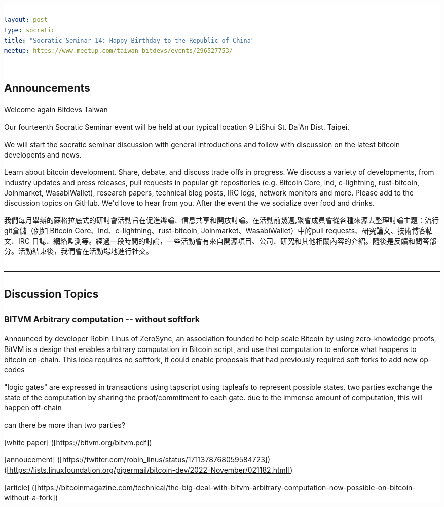 ```yaml
---
layout: post
type: socratic
title: "Socratic Seminar 14: Happy Birthday to the Republic of China"
meetup: https://www.meetup.com/taiwan-bitdevs/events/296527753/
---
```


## Announcements
Welcome again Bitdevs Taiwan

Our fourteenth Socratic Seminar event will be held at our typical location 9 LiShui St. Da'An Dist. Taipei.

We will start the socratic seminar discussion with general introductions and follow with discussion on the latest bitcoin developents and news.

Learn about bitcoin development. Share, debate, and discuss trade offs in progress. We discuss a variety of developments, from industry updates and press releases, pull requests in popular git repositories (e.g. Bitcoin Core, lnd, c-lightning, rust-bitcoin, Joinmarket, WasabiWallet), research papers, technical blog posts, IRC logs, network monitors and more. Please add to the discussion topics on GitHub. We'd love to hear from you. After the event the we socialize over food and drinks.

我們每月舉辦的蘇格拉底式的研討會活動旨在促進辯論、信息共享和開放討論。在活動前幾週,聚會成員會從各種來源去整理討論主題：流行git倉儲（例如 Bitcoin Core、lnd、c-lightning、rust-bitcoin, Joinmarket、WasabiWallet）中的pull requests、研究論文、技術博客帖文、IRC 日誌、網絡監測等。經過一段時間的討論，一些活動會有來自開源項目、公司、研究和其他相關內容的介紹。隨後是反饋和問答部分。活動結束後，我們會在活動場地進行社交。

---
---

## Discussion Topics

### BITVM Arbitrary computation -- without softfork

Announced by developer Robin Linus of ZeroSync, an association founded to help scale Bitcoin by using zero-knowledge proofs, BitVM is a design that enables arbitrary computation in Bitcoin script, and use that computation to enforce what happens to bitcoin on-chain.  This idea requires no softfork, it could enable proposals that had previously required soft forks to add new op-codes  

"logic gates" are expressed in transactions using tapscript using tapleafs to represent possible states. two parties exchange the state of the computation by sharing the proof/commitment to each gate. due to the immense amount of computation, this will happen off-chain

can there be more than two parties?

[white paper] ([https://bitvm.org/bitvm.pdf])

[annoucement] ([https://twitter.com/robin_linus/status/1711378768059584723]) ([https://lists.linuxfoundation.org/pipermail/bitcoin-dev/2022-November/021182.html])

[article] ([https://bitcoinmagazine.com/technical/the-big-deal-with-bitvm-arbitrary-computation-now-possible-on-bitcoin-without-a-fork])
